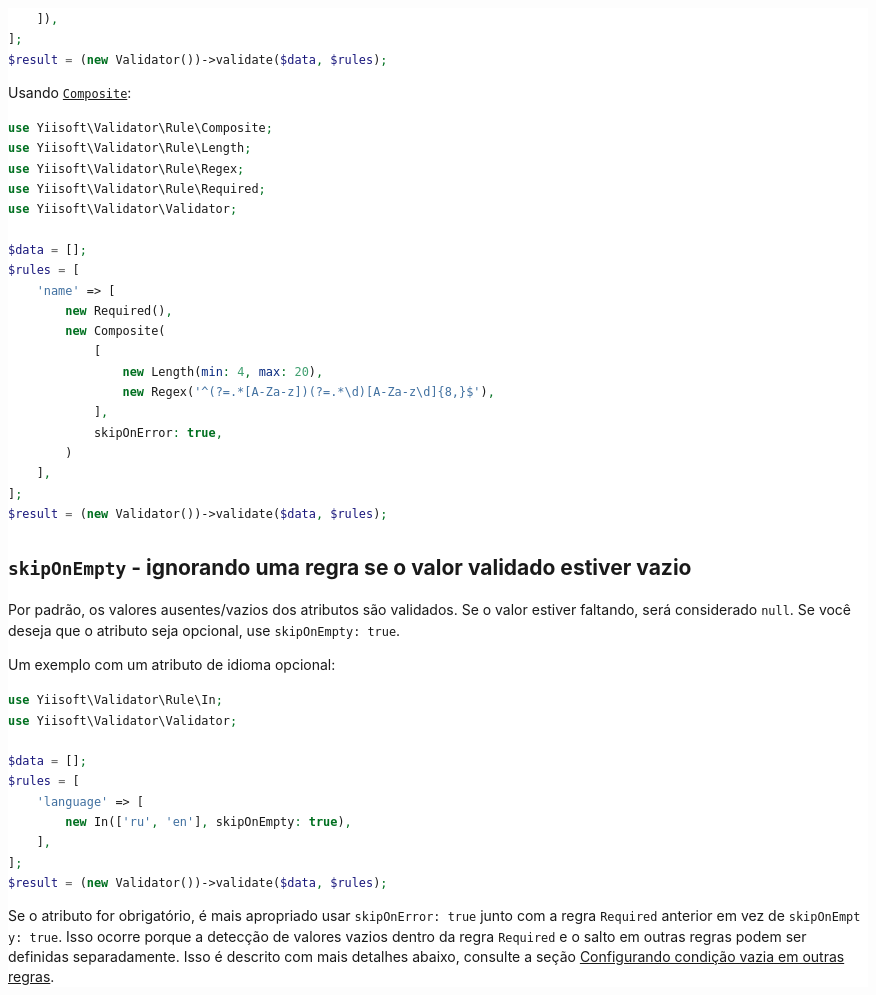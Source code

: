 ```php
    ]),
];
$result = (new Validator())->validate($data, $rules);
```

Usando [`Composite`]:

```php
use Yiisoft\Validator\Rule\Composite;
use Yiisoft\Validator\Rule\Length;
use Yiisoft\Validator\Rule\Regex;
use Yiisoft\Validator\Rule\Required;
use Yiisoft\Validator\Validator;

$data = [];
$rules = [
    'name' => [
        new Required(),
        new Composite(
            [
                new Length(min: 4, max: 20),
                new Regex('^(?=.*[A-Za-z])(?=.*\d)[A-Za-z\d]{8,}$'),
            ],
            skipOnError: true,
        )
    ],
];
$result = (new Validator())->validate($data, $rules);
```

## `skipOnEmpty` - ignorando uma regra se o valor validado estiver vazio

Por padrão, os valores ausentes/vazios dos atributos são validados. Se o valor estiver faltando, será considerado `null`.
Se você deseja que o atributo seja opcional, use `skipOnEmpty: true`.

Um exemplo com um atributo de idioma opcional:

```php
use Yiisoft\Validator\Rule\In;
use Yiisoft\Validator\Validator;

$data = [];
$rules = [
    'language' => [
        new In(['ru', 'en'], skipOnEmpty: true),
    ],
];
$result = (new Validator())->validate($data, $rules);
```

Se o atributo for obrigatório, é mais apropriado usar `skipOnError: true` junto com a regra `Required` anterior
em vez de `skipOnEmpty: true`. Isso ocorre porque a detecção de valores vazios dentro da regra `Required` e o salto
em outras regras podem ser definidas separadamente. Isso é descrito com mais detalhes abaixo,
consulte a seção [Configurando condição vazia em outras regras].


[Configurando condição vazia em outras regras]: #configurando-condição-vazia-em-outras-regras
[Pular quando vazio]: #skiponempty---ignorando-uma-regra-se-o-valor-validado-estiver-vazio
[`Composite`]: built-in-rules-composite.md
[`skipOnEmpty`]: conditional-validation.md#skiponempty---ignorando-uma-regra-se-o-valor-validado-estiver-vazio